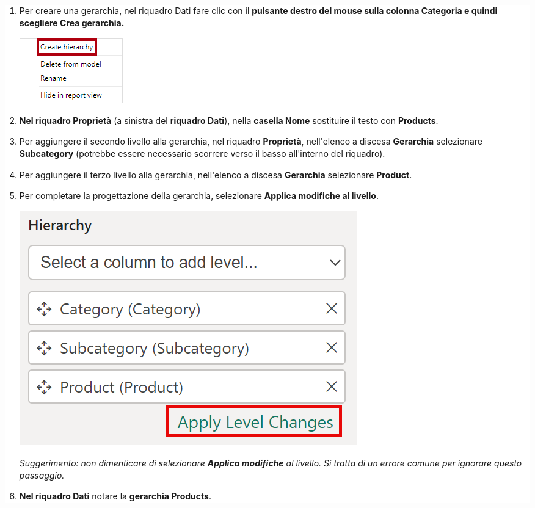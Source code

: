 1. Per creare una gerarchia, nel riquadro Dati fare clic con il **pulsante destro del mouse sulla **colonna Categoria** e quindi scegliere **Crea gerarchia**.**

     ![Finestra di dialogo Crea gerarchia.](Linked_image_Files/03-configure-data-model-in-power-bi-desktop_image24.png)

1. **Nel riquadro Proprietà** (a sinistra del **riquadro Dati**), nella **casella Nome** sostituire il testo con **Products**.

1. Per aggiungere il secondo livello alla gerarchia, nel riquadro **Proprietà**, nell'elenco a discesa **Gerarchia** selezionare **Subcategory** (potrebbe essere necessario scorrere verso il basso all'interno del riquadro).

1. Per aggiungere il terzo livello alla gerarchia, nell'elenco a discesa **Gerarchia** selezionare **Product**.

1. Per completare la progettazione della gerarchia, selezionare **Applica modifiche al livello**.

     ![Immagine 343](Linked_image_Files/03-configure-data-model-in-power-bi-desktop_image26.png)

    *Suggerimento: non dimenticare di selezionare **Applica modifiche** al livello. Si tratta di un errore comune per ignorare questo passaggio.*

1. **Nel riquadro Dati** notare la **gerarchia Products**.
